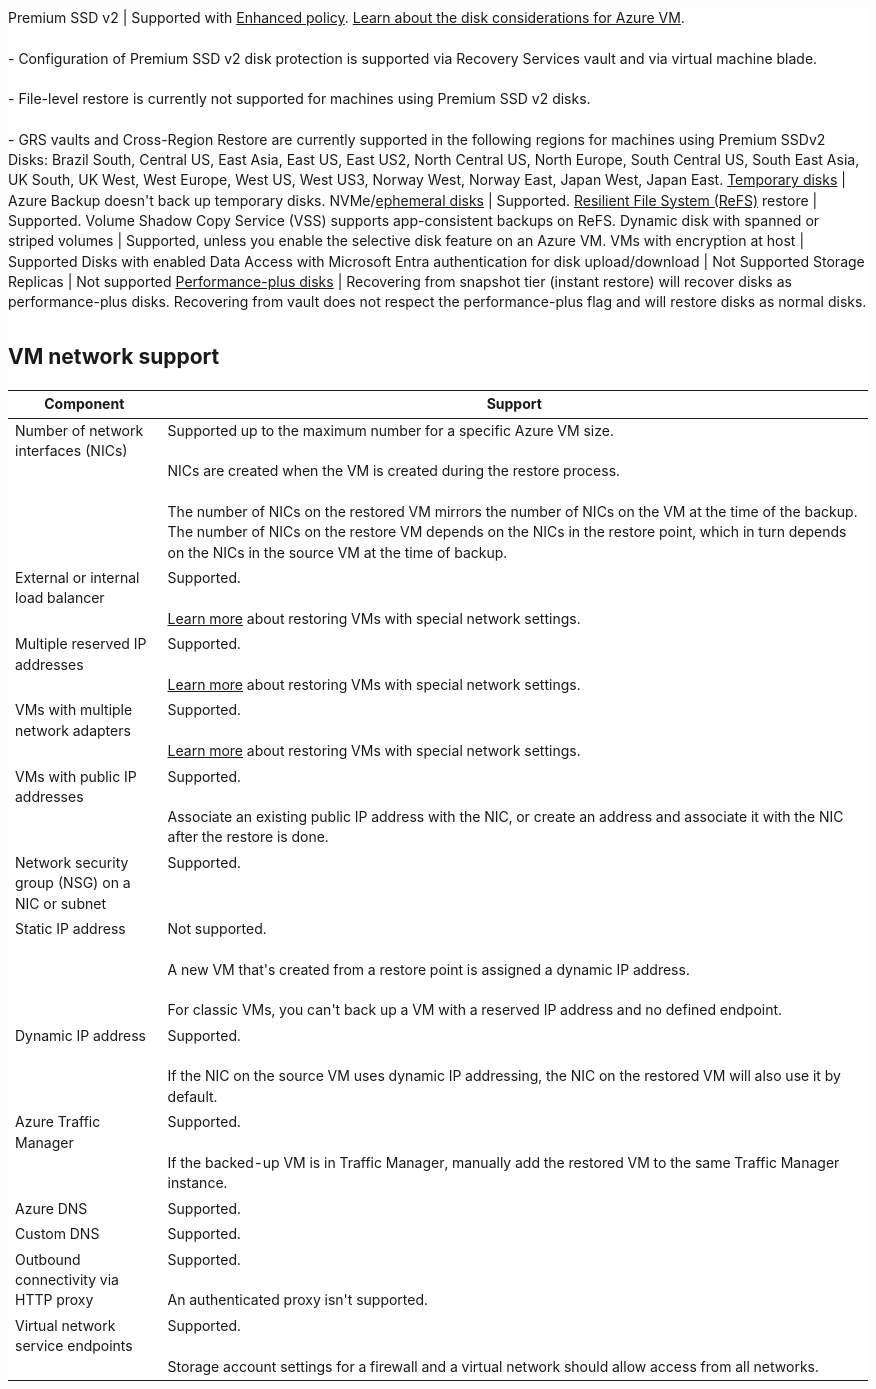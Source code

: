 <a name="premium-ssd-v2-backup">Premium SSD v2</a> | Supported with [Enhanced policy](backup-azure-vms-enhanced-policy.md). [Learn about the disk considerations for Azure VM](/azure/virtual-machines/disks-types#regional-availability).     <br><br>    - Configuration of Premium SSD v2 disk protection is supported via Recovery Services vault and via virtual machine blade.       <br><br>    - File-level restore is currently not supported for machines using Premium SSD v2 disks.      <br><br>    - GRS vaults and Cross-Region Restore are currently supported in the following regions for machines using Premium SSDv2 Disks: Brazil South, Central US, East Asia, East US, East US2, North Central US, North Europe, South Central US, South East Asia, UK South, UK West, West Europe, West US, West US3, Norway West, Norway East, Japan West, Japan East. 
[Temporary disks](/azure/virtual-machines/managed-disks-overview#temporary-disk) | Azure Backup doesn't back up temporary disks.
NVMe/[ephemeral disks](/azure/virtual-machines/ephemeral-os-disks) | Supported.
[Resilient File System (ReFS)](/windows-server/storage/refs/refs-overview) restore | Supported. Volume Shadow Copy Service (VSS) supports app-consistent backups on ReFS.
Dynamic disk with spanned or striped volumes | Supported, unless you enable the selective disk feature on an Azure VM.
VMs with encryption at host | Supported
Disks with enabled Data Access with Microsoft Entra authentication for disk upload/download | Not Supported
Storage Replicas | Not supported
[Performance-plus disks](/azure/virtual-machines/disks-enable-performance) | Recovering from snapshot tier (instant restore) will recover disks as performance-plus disks. Recovering from vault does not respect the performance-plus flag and will restore disks as normal disks.

## VM network support

**Component** | **Support**
--- | ---
Number of network interfaces (NICs) | Supported up to the maximum number for a specific Azure VM size.<br/><br/> NICs are created when the VM is created during the restore process.<br/><br/> The number of NICs on the restored VM mirrors the number of NICs on the VM at the time of the backup. The number of NICs on the restore VM depends on the NICs in the restore point, which in turn depends on the NICs in the source VM at the time of backup.
External or internal load balancer |Supported. <br/><br/> [Learn more](backup-azure-arm-restore-vms.md#restore-vms-with-special-configurations) about restoring VMs with special network settings.
Multiple reserved IP addresses |Supported. <br/><br/> [Learn more](backup-azure-arm-restore-vms.md#restore-vms-with-special-configurations) about restoring VMs with special network settings.
VMs with multiple network adapters| Supported. <br/><br/> [Learn more](backup-azure-arm-restore-vms.md#restore-vms-with-special-configurations) about restoring VMs with special network settings.
VMs with public IP addresses| Supported.<br/><br/> Associate an existing public IP address with the NIC, or create an address and associate it with the NIC after the restore is done.
Network security group (NSG) on a NIC or subnet |Supported.
Static IP address | Not supported.<br/><br/> A new VM that's created from a restore point is assigned a dynamic IP address.<br/><br/> For classic VMs, you can't back up a VM with a reserved IP address and no defined endpoint.
Dynamic IP address |Supported.<br/><br/> If the NIC on the source VM uses dynamic IP addressing, the NIC on the restored VM will also use it by default.
Azure Traffic Manager| Supported.<br/><br/>If the backed-up VM is in Traffic Manager, manually add the restored VM to the same Traffic Manager instance.
Azure DNS |Supported.
Custom DNS |Supported.
Outbound connectivity via HTTP proxy | Supported.<br/><br/> An authenticated proxy isn't supported.
Virtual network service endpoints| Supported.<br/><br/> Storage account settings for a firewall and a virtual network should allow access from all networks.
